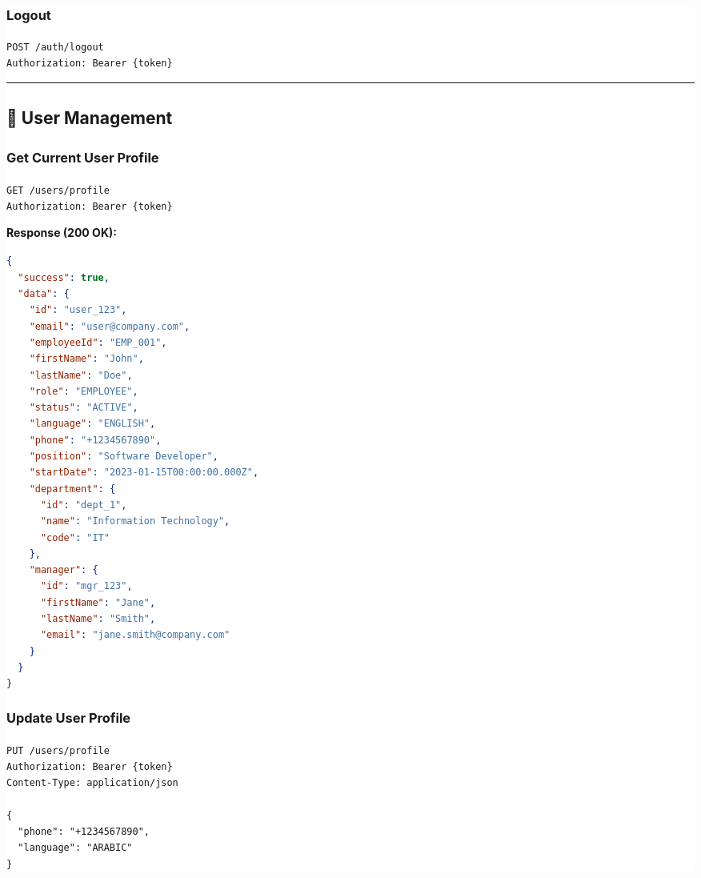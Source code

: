 ### **Logout**
```http
POST /auth/logout
Authorization: Bearer {token}
```

---

## 👥 User Management

### **Get Current User Profile**
```http
GET /users/profile
Authorization: Bearer {token}
```

**Response (200 OK):**
```json
{
  "success": true,
  "data": {
    "id": "user_123",
    "email": "user@company.com",
    "employeeId": "EMP_001",
    "firstName": "John",
    "lastName": "Doe",
    "role": "EMPLOYEE",
    "status": "ACTIVE",
    "language": "ENGLISH",
    "phone": "+1234567890",
    "position": "Software Developer",
    "startDate": "2023-01-15T00:00:00.000Z",
    "department": {
      "id": "dept_1",
      "name": "Information Technology",
      "code": "IT"
    },
    "manager": {
      "id": "mgr_123",
      "firstName": "Jane",
      "lastName": "Smith",
      "email": "jane.smith@company.com"
    }
  }
}
```

### **Update User Profile**
```http
PUT /users/profile
Authorization: Bearer {token}
Content-Type: application/json

{
  "phone": "+1234567890",
  "language": "ARABIC"
}
```
